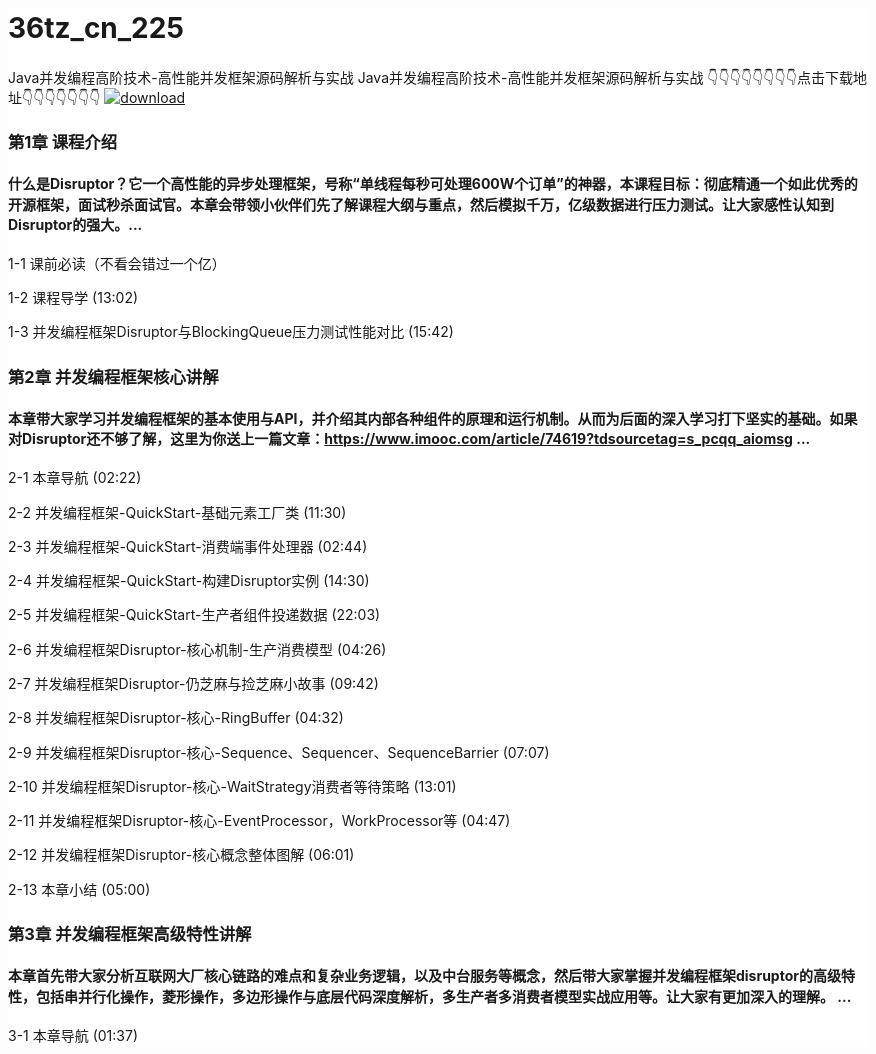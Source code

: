 # 36tz_cn_225
Java并发编程高阶技术-高性能并发框架源码解析与实战
Java并发编程高阶技术-高性能并发框架源码解析与实战
👇👇👇👇👇👇👇👇点击下载地址👇👇👇👇👇👇👇
[![download](https://51xueit.vip/muke_img/5fce02c3092ca28f05400304.jpg "下载地址")](http://www.36tz.cn "下载地址")
### 第1章 课程介绍 

#### 什么是Disruptor？它一个高性能的异步处理框架，号称“单线程每秒可处理600W个订单”的神器，本课程目标：彻底精通一个如此优秀的开源框架，面试秒杀面试官。本章会带领小伙伴们先了解课程大纲与重点，然后模拟千万，亿级数据进行压力测试。让大家感性认知到Disruptor的强大。...
1-1 课前必读（不看会错过一个亿）

1-2 课程导学 (13:02)

1-3 并发编程框架Disruptor与BlockingQueue压力测试性能对比 (15:42)


### 第2章 并发编程框架核心讲解

#### 本章带大家学习并发编程框架的基本使用与API，并介绍其内部各种组件的原理和运行机制。从而为后面的深入学习打下坚实的基础。如果对Disruptor还不够了解，这里为你送上一篇文章：https://www.imooc.com/article/74619?tdsourcetag=s_pcqq_aiomsg ...
2-1 本章导航 (02:22)

2-2 并发编程框架-QuickStart-基础元素工厂类 (11:30)

2-3 并发编程框架-QuickStart-消费端事件处理器 (02:44)

2-4 并发编程框架-QuickStart-构建Disruptor实例 (14:30)

2-5 并发编程框架-QuickStart-生产者组件投递数据 (22:03)

2-6 并发编程框架Disruptor-核心机制-生产消费模型 (04:26)

2-7 并发编程框架Disruptor-仍芝麻与捡芝麻小故事 (09:42)

2-8 并发编程框架Disruptor-核心-RingBuffer (04:32)

2-9 并发编程框架Disruptor-核心-Sequence、Sequencer、SequenceBarrier (07:07)

2-10 并发编程框架Disruptor-核心-WaitStrategy消费者等待策略 (13:01)

2-11 并发编程框架Disruptor-核心-EventProcessor，WorkProcessor等 (04:47)

2-12 并发编程框架Disruptor-核心概念整体图解 (06:01)

2-13 本章小结 (05:00)


### 第3章 并发编程框架高级特性讲解

#### 本章首先带大家分析互联网大厂核心链路的难点和复杂业务逻辑，以及中台服务等概念，然后带大家掌握并发编程框架disruptor的高级特性，包括串并行化操作，菱形操作，多边形操作与底层代码深度解析，多生产者多消费者模型实战应用等。让大家有更加深入的理解。 ...
3-1 本章导航 (01:37)
